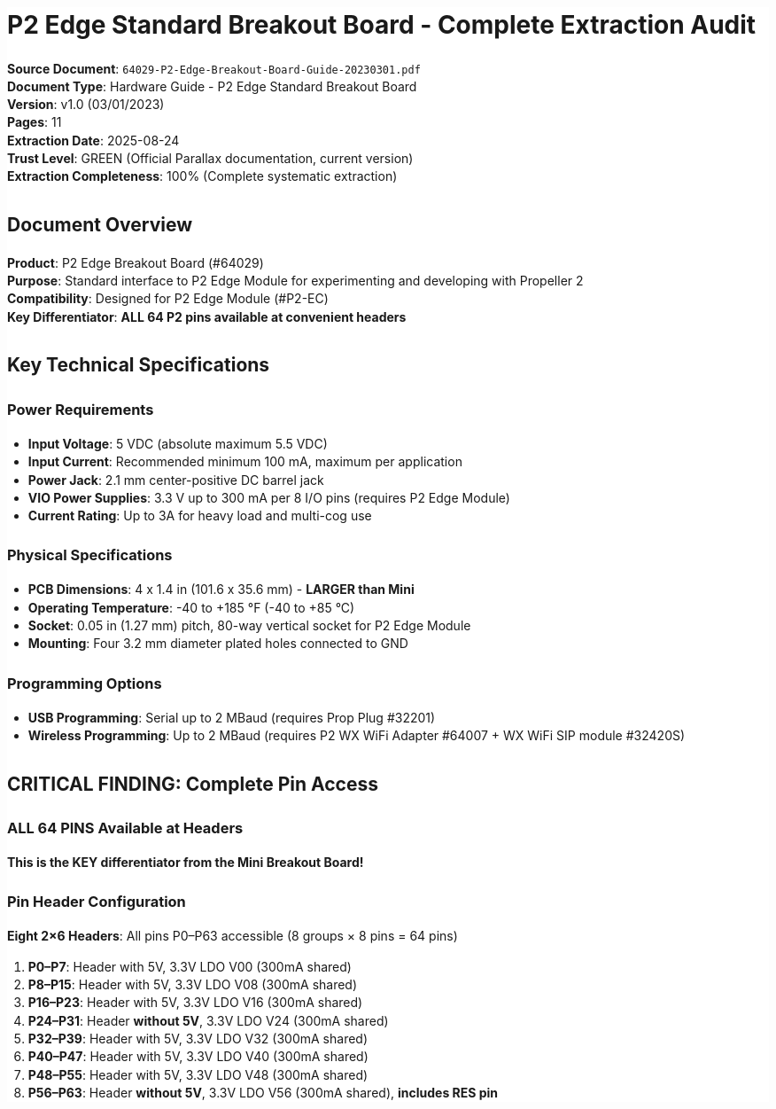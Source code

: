 # P2 Edge Standard Breakout Board - Complete Extraction Audit

**Source Document**: `64029-P2-Edge-Breakout-Board-Guide-20230301.pdf`  
**Document Type**: Hardware Guide - P2 Edge Standard Breakout Board  
**Version**: v1.0 (03/01/2023)  
**Pages**: 11  
**Extraction Date**: 2025-08-24  
**Trust Level**: GREEN (Official Parallax documentation, current version)  
**Extraction Completeness**: 100% (Complete systematic extraction)  

## Document Overview

**Product**: P2 Edge Breakout Board (#64029)  
**Purpose**: Standard interface to P2 Edge Module for experimenting and developing with Propeller 2  
**Compatibility**: Designed for P2 Edge Module (#P2-EC)  
**Key Differentiator**: **ALL 64 P2 pins available at convenient headers**

## Key Technical Specifications

### Power Requirements
- **Input Voltage**: 5 VDC (absolute maximum 5.5 VDC)
- **Input Current**: Recommended minimum 100 mA, maximum per application
- **Power Jack**: 2.1 mm center-positive DC barrel jack
- **VIO Power Supplies**: 3.3 V up to 300 mA per 8 I/O pins (requires P2 Edge Module)
- **Current Rating**: Up to 3A for heavy load and multi-cog use

### Physical Specifications
- **PCB Dimensions**: 4 x 1.4 in (101.6 x 35.6 mm) - **LARGER than Mini**
- **Operating Temperature**: -40 to +185 °F (-40 to +85 °C)
- **Socket**: 0.05 in (1.27 mm) pitch, 80-way vertical socket for P2 Edge Module
- **Mounting**: Four 3.2 mm diameter plated holes connected to GND

### Programming Options
- **USB Programming**: Serial up to 2 MBaud (requires Prop Plug #32201)
- **Wireless Programming**: Up to 2 MBaud (requires P2 WX WiFi Adapter #64007 + WX WiFi SIP module #32420S)

## **CRITICAL FINDING: Complete Pin Access**

### **ALL 64 PINS Available at Headers**
**This is the KEY differentiator from the Mini Breakout Board!**

### Pin Header Configuration
**Eight 2×6 Headers**: All pins P0–P63 accessible (8 groups × 8 pins = 64 pins)

1. **P0–P7**: Header with 5V, 3.3V LDO V00 (300mA shared)
2. **P8–P15**: Header with 5V, 3.3V LDO V08 (300mA shared)  
3. **P16–P23**: Header with 5V, 3.3V LDO V16 (300mA shared)
4. **P24–P31**: Header **without 5V**, 3.3V LDO V24 (300mA shared)
5. **P32–P39**: Header with 5V, 3.3V LDO V32 (300mA shared)
6. **P40–P47**: Header with 5V, 3.3V LDO V40 (300mA shared)
7. **P48–P55**: Header with 5V, 3.3V LDO V48 (300mA shared)
8. **P56–P63**: Header **without 5V**, 3.3V LDO V56 (300mA shared), **includes RES pin**
